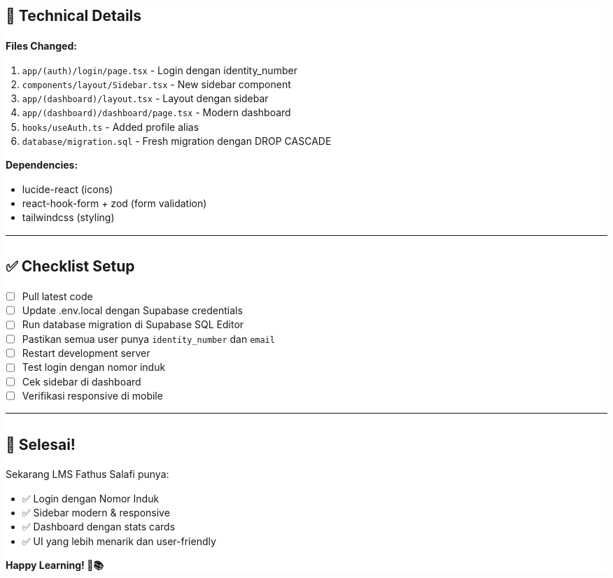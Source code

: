 
## 📝 Technical Details

**Files Changed:**
1. `app/(auth)/login/page.tsx` - Login dengan identity_number
2. `components/layout/Sidebar.tsx` - New sidebar component
3. `app/(dashboard)/layout.tsx` - Layout dengan sidebar
4. `app/(dashboard)/dashboard/page.tsx` - Modern dashboard
5. `hooks/useAuth.ts` - Added profile alias
6. `database/migration.sql` - Fresh migration dengan DROP CASCADE

**Dependencies:**
- lucide-react (icons)
- react-hook-form + zod (form validation)
- tailwindcss (styling)

---

## ✅ Checklist Setup

- [ ] Pull latest code
- [ ] Update .env.local dengan Supabase credentials
- [ ] Run database migration di Supabase SQL Editor
- [ ] Pastikan semua user punya `identity_number` dan `email`
- [ ] Restart development server
- [ ] Test login dengan nomor induk
- [ ] Cek sidebar di dashboard
- [ ] Verifikasi responsive di mobile

---

## 🎉 Selesai!

Sekarang LMS Fathus Salafi punya:
- ✅ Login dengan Nomor Induk
- ✅ Sidebar modern & responsive
- ✅ Dashboard dengan stats cards
- ✅ UI yang lebih menarik dan user-friendly

**Happy Learning! 🚀📚**
